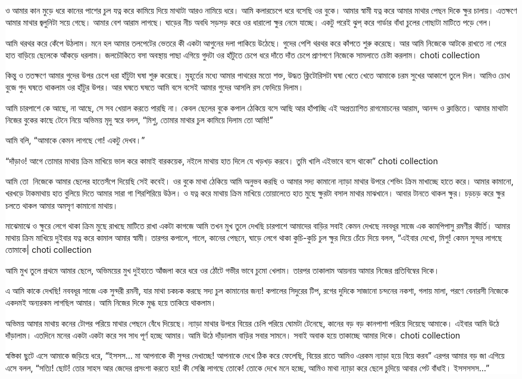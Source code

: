 
ও আমার কান মুড়ে ধরে কানের পাশের চুল যত্ন করে কামিয়ে দিয়ে মাথাটা আরও নামিয়ে ধরে। আমি কলারচেপে ধরে বসেছি ওর বুকে। আমার স্বামী যত্ন করে আমার মাথার পেছন দিকে ক্ষুর চালায়। এতক্ষণে আমার মাথার জ্বলুনিটা সয়ে গেছে। আমার বেশ আরাম লাগছে। ঘাড়ের নীচ অবধি সড়সড় করে ওর ধারালো ক্ষুর নেমে যাচ্ছে। একটু পরেই ঝুপ্ করে গার্ডার বাঁধা চুলের গোছাটা মাটিতে পড়ে গেল।


আমি থরথর করে কেঁপে উঠলাম। মনে হল আমার তলপেটের ভেতরে কী একটা আগুনের দলা পাকিয়ে উঠেছে। গুদের পেশি থরথর করে কাঁপতে শুরু করেছে। আর আমি নিজেকে আটকে রাখতে না পেরে হাত বাড়িয়ে ছেলেকে আঁকড়ে ধরলাম। জলচৌকিতে বসা অবস্থায় পাছা এগিয়ে গুদটা ওর হাঁটুতে চেপে ধরে দাঁতে দাঁত চেপে প্রাণপণে নিজেকে সামলাতে চেষ্টা করলাম। choti collection


কিন্তু ও ততক্ষণে আমার গুদের উপর চেপে ধরা হাঁটুটা ঘষা শুরু করেছে। মুহূর্তের মধ্যে আমার পাথরের মতো শক্ত, উদ্ধত ক্লিটোরিসটা ঘষা খেতে খেতে আমাকে চরম সুখের আকাশে তুলে দিল। আমিও চোখ বুজে গুদ ঘষতে থাকলাম ওর হাঁটুর উপর। আর ঘষতে ঘষতে আমি বসে বসেই আমার গুদের আসলি রস ফেদিয়ে দিলাম।


আমি চারপাশে কে আছে, না আছে, সে সব খেয়াল করতে পারছি না। কেবল ছেলের বুকে কপাল ঠেকিয়ে বসে আছি আর হাঁপাচ্ছি এই অপ্রত্যাশিত রাগমোচনের আরাম, আনন্দ ও ক্লান্তিতে। আমার মাথাটা নিজের বুকের কাছে টেনে নিয়ে অভিময় মৃদু স্বরে বলল, “মিশু, তোমার মাথার চুল কামিয়ে দিলাম তো আমি!”


আমি বলি, “আমাকে কেমন লাগছে গো! একটু দেখব।”


“দাঁড়াও! আগে তোমার মাথায় ক্রিম মাখিয়ে ভাল করে কামাই বারকয়েক, নইলে মাথায় হাত দিলে যে খড়খড় করবে। তুমি খালি এইভাবে বসে থাকো” choti collection


আমি তো  নিজেকে আমার ছেলের হাতেসঁপে দিয়েছি সেই কবেই। ওর বুকে মাথা ঠেকিয়ে আমি অনুভব করছি ও আমার সদ্য কামানো ন্যাড়া মাথার উপরে শেভিং ক্রিম মাখাচ্ছে হাতে করে। আমার কামানো, খরখড়ে টাকমাথায় হাত বুলিয়ে দিতে আমার সারা গা শিরশিরিয়ে উঠল। ও যত্ন করে মাথায় ক্রিম মাখিয়ে তোয়ালেতে হাত মুছে ক্ষুরটা বসাল মাথার মাঝখানে। আবার টানতে থাকল ক্ষুর। চড়চড় করে ক্ষুর চলতে থাকল আমার অমসৃণ কামানো মাথায়।


মাঝেমাঝে ও ক্ষুরে লেগে থাকা ক্রিম মুছে রাখছে মাটিতে রাখা একটা কাগজে আমি তখন মুখ তুলে দেখছি চারপাশে আমাদের বাড়ির সবাই কেমন দেখছে নববধূর সাজে এক কামপিপাসু রমণীর কীর্তি। আমার মাথায় ক্রিম মাখিয়ে দুইবার যত্ন করে কামাল আমার স্বামী। তারপর কপালে, গালে, কানের পেছনে, ঘাড়ে লেগে থাকা কুচি-কুচি চুল ক্ষুর দিয়ে চেঁচে দিয়ে বলল, “এইবার দেখো, মিশু! কেমন সুন্দর লাগছে তোমাকে| choti collection


আমি মুখ তুলে প্রথমে আমার ছেলে, অভিময়ের মুখ দুইহাতে আঁজলা করে ধরে ওর ঠোঁটে গভীর ভাবে চুমো খেলাম। তারপর তাকালাম আয়নায় আমার নিজের প্রতিবিম্বের দিকে।


এ আমি কাকে দেখছি! নববধূর সাজে এক সুন্দরী রমনী, যার মাথা চকচক করছে সদ্য চুল কামানোর জন্য! কপালের সিদুরের টিপ, রগের দুদিকে সাজানো চন্দনের নকশা, গলায় মালা, পরণে বেনারসী নিজেকে একদমই অন্যরকম লাগছিল আমার। আমি নিজের দিকে মুগ্ধ হয়ে তাকিয়ে থাকলাম।


অভিময় আমার মাথায় কনের টোপর পরিয়ে মাথার পেছনে বেঁধে দিয়েছে। ন্যাড়া মাথার উপরে বিয়ের চেলি পরিয়ে ঘোমটা টেনেছে, কানের বড় বড় কানপাশা পরিয়ে দিয়েছে আমাকে। এইবার আমি উঠে দাঁড়ালাম। এতদিনে মনের একটা একটা করে সব সাধ পূর্ণ হচ্ছে আমার। আমি উঠে দাঁড়ালাম বাড়ির সবার সামনে। সবাই অবাক হয়ে তাকাচ্ছে আমার দিকে। choti collection


স্বস্তিকা ছুটে এসে আমাকে জড়িয়ে ধরে, “ইসসস… মা আপনাকে কী সুন্দর দেখাচ্ছে! আপনাকে দেখে ঠিক করে ফেলেছি, বিয়ের রাতে আমিও এরকম ন্যাড়া হয়ে বিয়ে করব” এরপর আমার বড় জা এগিয়ে এসে বলল, “সত্যি! ছোট! তোর সাহস আর জেদের প্রসংশা করতে হয়! কী সেক্সি লাগছে তোকে! তোকে দেখে মনে হচ্ছে, আমিও মাথা ন্যাড়া করে ছেলে চুদিয়ে আবার পেট বাঁধাই। ইসসসসস…”
